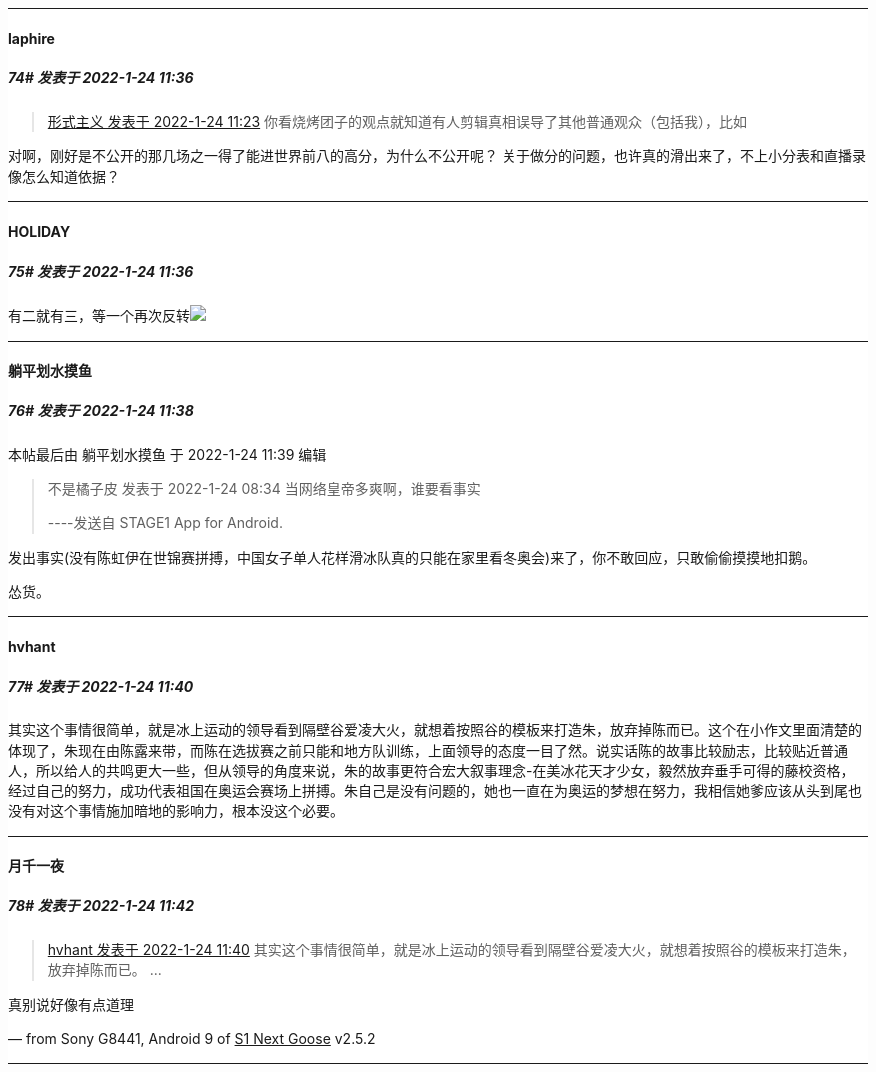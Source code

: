 *****

####  laphire  
##### 74#       发表于 2022-1-24 11:36

<blockquote><a href="httphttps://bbs.saraba1st.com/2b/forum.php?mod=redirect&amp;goto=findpost&amp;pid=54409969&amp;ptid=2048968" target="_blank">形式主义 发表于 2022-1-24 11:23</a>
你看烧烤团子的观点就知道有人剪辑真相误导了其他普通观众（包括我），比如</blockquote>
对啊，刚好是不公开的那几场之一得了能进世界前八的高分，为什么不公开呢？
关于做分的问题，也许真的滑出来了，不上小分表和直播录像怎么知道依据？

*****

####  HOLIDAY  
##### 75#       发表于 2022-1-24 11:36

有二就有三，等一个再次反转<img src="https://static.saraba1st.com/image/smiley/face2017/047.png" referrerpolicy="no-referrer">

*****

####  躺平划水摸鱼  
##### 76#       发表于 2022-1-24 11:38

 本帖最后由 躺平划水摸鱼 于 2022-1-24 11:39 编辑 
<blockquote>不是橘子皮 发表于 2022-1-24 08:34
当网络皇帝多爽啊，谁要看事实

----发送自 STAGE1 App for Android.</blockquote>
发出事实(没有陈虹伊在世锦赛拼搏，中国女子单人花样滑冰队真的只能在家里看冬奥会)来了，你不敢回应，只敢偷偷摸摸地扣鹅。

怂货。

*****

####  hvhant  
##### 77#       发表于 2022-1-24 11:40

其实这个事情很简单，就是冰上运动的领导看到隔壁谷爱凌大火，就想着按照谷的模板来打造朱，放弃掉陈而已。这个在小作文里面清楚的体现了，朱现在由陈露来带，而陈在选拔赛之前只能和地方队训练，上面领导的态度一目了然。说实话陈的故事比较励志，比较贴近普通人，所以给人的共鸣更大一些，但从领导的角度来说，朱的故事更符合宏大叙事理念-在美冰花天才少女，毅然放弃垂手可得的藤校资格，经过自己的努力，成功代表祖国在奥运会赛场上拼搏。朱自己是没有问题的，她也一直在为奥运的梦想在努力，我相信她爹应该从头到尾也没有对这个事情施加暗地的影响力，根本没这个必要。

*****

####  月千一夜  
##### 78#       发表于 2022-1-24 11:42

<blockquote><a href="httphttps://bbs.saraba1st.com/2b/forum.php?mod=redirect&amp;goto=findpost&amp;pid=54410206&amp;ptid=2048968" target="_blank">hvhant 发表于 2022-1-24 11:40</a>
其实这个事情很简单，就是冰上运动的领导看到隔壁谷爱凌大火，就想着按照谷的模板来打造朱，放弃掉陈而已。 ...</blockquote>
真别说好像有点道理

— from Sony G8441, Android 9 of [S1 Next Goose](https://pan.baidu.com/s/1mi43uRm) v2.5.2

*****
